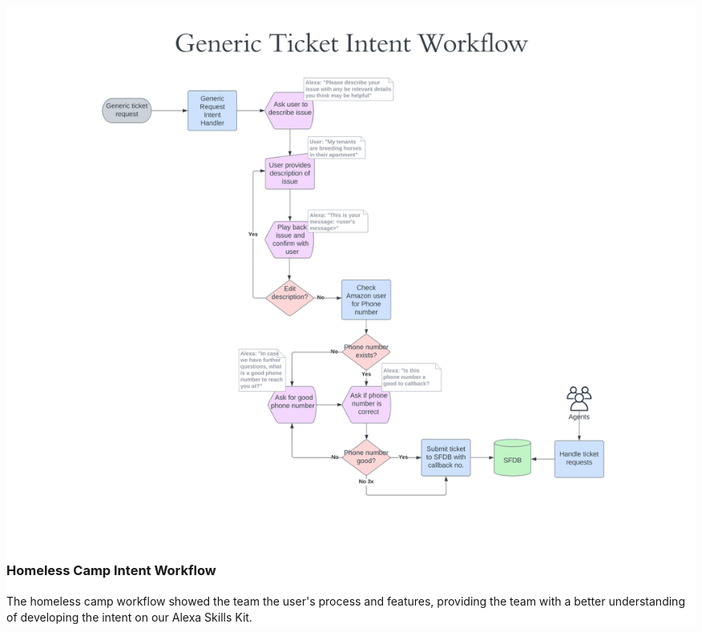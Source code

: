 ![GenericIntentWorkflow.png](doc_resources/GenericIntentWorkflow.png)

### **Homeless Camp Intent Workflow**
The homeless camp workflow showed the team the user's process and features, providing the team with a better understanding of developing the intent on our Alexa Skills Kit.